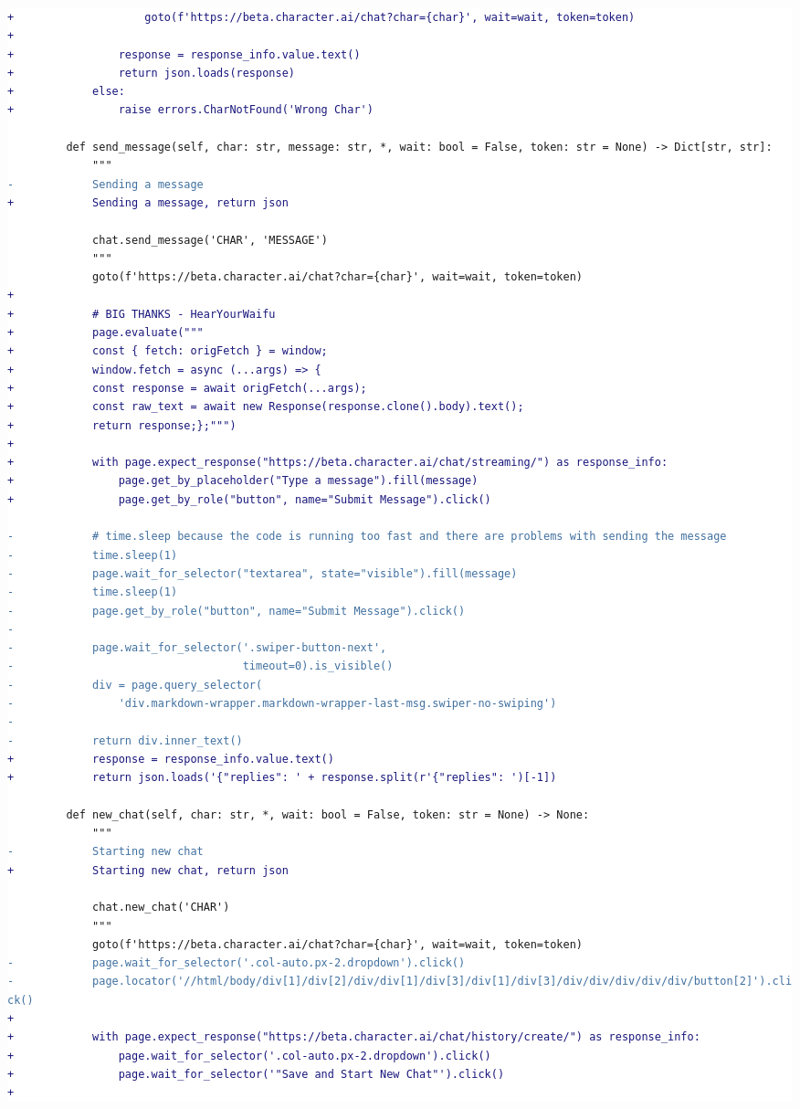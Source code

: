 ```diff
+                    goto(f'https://beta.character.ai/chat?char={char}', wait=wait, token=token)
+
+                response = response_info.value.text()
+                return json.loads(response)
+            else:
+                raise errors.CharNotFound('Wrong Char')
 
         def send_message(self, char: str, message: str, *, wait: bool = False, token: str = None) -> Dict[str, str]:
             """
-            Sending a message
+            Sending a message, return json
 
             chat.send_message('CHAR', 'MESSAGE')
             """
             goto(f'https://beta.character.ai/chat?char={char}', wait=wait, token=token)
+            
+            # BIG THANKS - HearYourWaifu
+            page.evaluate("""
+            const { fetch: origFetch } = window;
+            window.fetch = async (...args) => {
+            const response = await origFetch(...args);
+            const raw_text = await new Response(response.clone().body).text();
+            return response;};""")
+            
+            with page.expect_response("https://beta.character.ai/chat/streaming/") as response_info:
+                page.get_by_placeholder("Type a message").fill(message)
+                page.get_by_role("button", name="Submit Message").click()
 
-            # time.sleep because the code is running too fast and there are problems with sending the message
-            time.sleep(1)
-            page.wait_for_selector("textarea", state="visible").fill(message)
-            time.sleep(1)
-            page.get_by_role("button", name="Submit Message").click()
-
-            page.wait_for_selector('.swiper-button-next',
-                                   timeout=0).is_visible()
-            div = page.query_selector(
-                'div.markdown-wrapper.markdown-wrapper-last-msg.swiper-no-swiping')
-
-            return div.inner_text()
+            response = response_info.value.text()
+            return json.loads('{"replies": ' + response.split(r'{"replies": ')[-1])
 
         def new_chat(self, char: str, *, wait: bool = False, token: str = None) -> None:
             """
-            Starting new chat
+            Starting new chat, return json
 
             chat.new_chat('CHAR')
             """
             goto(f'https://beta.character.ai/chat?char={char}', wait=wait, token=token)
-            page.wait_for_selector('.col-auto.px-2.dropdown').click()
-            page.locator('//html/body/div[1]/div[2]/div/div[1]/div[3]/div[1]/div[3]/div/div/div/div/div/button[2]').click()
+
+            with page.expect_response("https://beta.character.ai/chat/history/create/") as response_info:
+                page.wait_for_selector('.col-auto.px-2.dropdown').click()
+                page.wait_for_selector('"Save and Start New Chat"').click()
+
```